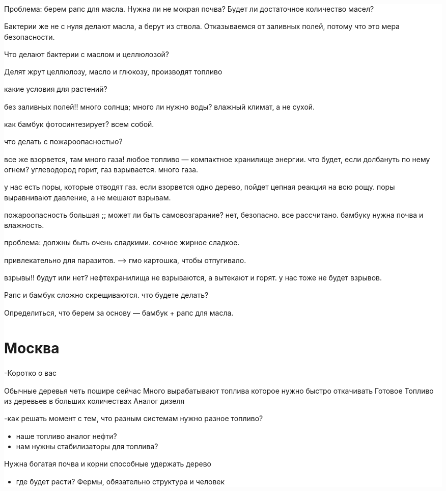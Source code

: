 Проблема: берем рапс для масла. Нужна ли не мокрая почва? Будет ли достаточное количество масел? 

Бактерии же не с нуля делают масла, а берут из ствола. Отказываемся от заливных полей, потому что это мера безопасности.

Что делают бактерии с маслом и целлюлозой? 

Делят 
жрут целлюлозу, масло и глюкозу, производят топливо

какие условия для растений? 

без заливных полей!! много солнца; много ли нужно воды? влажный климат, а не сухой. 

как бамбук фотосинтезирует? 
всем собой. 

что делать с пожароопасностью? 

все же взорвется, там много газа! любое топливо — компактное хранилище энергии. что будет, если долбануть по нему огнем? 
углеводород горит, газ взрывается. много газа. 

у нас есть поры, которые отводят газ. если взорвется одно дерево, пойдет цепная реакция на всю рощу. 
поры выравнивают давление, а не мешают взрывам. 

пожароопасность большая ;; 
может ли быть самовозгарание? нет, безопасно. все рассчитано.
бамбуку нужна почва и влажность.

проблема: должны быть очень сладкими. сочное жирное сладкое. 

привлекательно для паразитов. —> 
гмо картошка, чтобы отпугивало. 

взрывы!! будут или нет? 
нефтехранилища не взрываются, а вытекают и горят. у нас тоже не будет взрывов.

Рапс и бамбук сложно скрещиваются. что будете делать?

Определиться, что берем за основу — бамбук + рапс для масла.
# Москва
-Коротко о вас

Обычные деревья четь пошире сейчас
Много вырабатывают топлива которое нужно быстро откачивать
 Готовое Топливо из деревьев в больших количествах
Аналог дизеля


-как решать момент с тем, что разным системам нужно разное топливо?
- наше топливо аналог нефти?
- нам нужны стабилизаторы для топлива?

Нужна богатая почва и корни способные удержать дерево


- где будет расти?
Фермы, обязательно структура и человек
